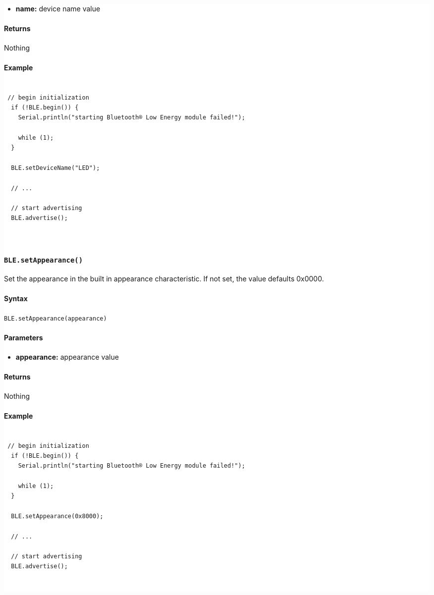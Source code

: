 - **name:** device name value

#### Returns
Nothing

#### Example

```arduino

 // begin initialization
  if (!BLE.begin()) {
    Serial.println("starting Bluetooth® Low Energy module failed!");

    while (1);
  }

  BLE.setDeviceName("LED");

  // ...  

  // start advertising
  BLE.advertise();



```

### `BLE.setAppearance()`

Set the appearance in the built in appearance characteristic. If not set, the value defaults 0x0000.

#### Syntax

```
BLE.setAppearance(appearance)

```

#### Parameters

- **appearance:** appearance value

#### Returns
Nothing

#### Example

```arduino

 // begin initialization
  if (!BLE.begin()) {
    Serial.println("starting Bluetooth® Low Energy module failed!");

    while (1);
  }

  BLE.setAppearance(0x8000);

  // ...  

  // start advertising
  BLE.advertise();



```